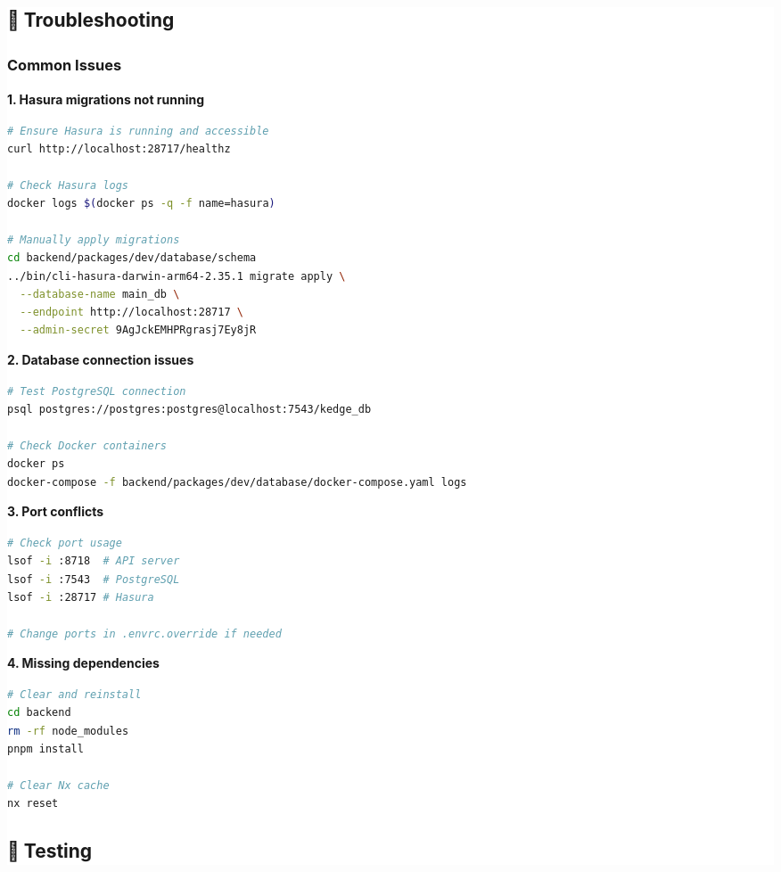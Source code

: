 ## 🔧 Troubleshooting

### Common Issues

**1. Hasura migrations not running**
```bash
# Ensure Hasura is running and accessible
curl http://localhost:28717/healthz

# Check Hasura logs
docker logs $(docker ps -q -f name=hasura)

# Manually apply migrations
cd backend/packages/dev/database/schema
../bin/cli-hasura-darwin-arm64-2.35.1 migrate apply \
  --database-name main_db \
  --endpoint http://localhost:28717 \
  --admin-secret 9AgJckEMHPRgrasj7Ey8jR
```

**2. Database connection issues**
```bash
# Test PostgreSQL connection
psql postgres://postgres:postgres@localhost:7543/kedge_db

# Check Docker containers
docker ps
docker-compose -f backend/packages/dev/database/docker-compose.yaml logs
```

**3. Port conflicts**
```bash
# Check port usage
lsof -i :8718  # API server
lsof -i :7543  # PostgreSQL
lsof -i :28717 # Hasura

# Change ports in .envrc.override if needed
```

**4. Missing dependencies**
```bash
# Clear and reinstall
cd backend
rm -rf node_modules
pnpm install

# Clear Nx cache
nx reset
```

## 🧪 Testing
